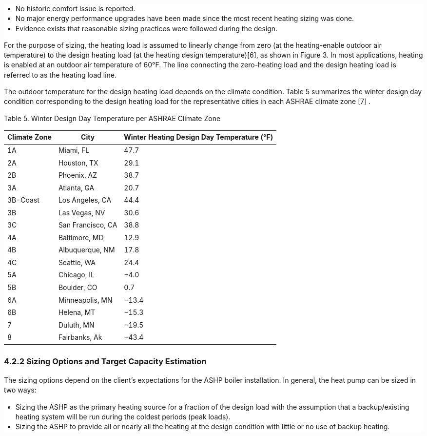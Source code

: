 -   No historic comfort issue is reported.
-   No major energy performance upgrades have been made since the most recent heating sizing was done.
-   Evidence exists that reasonable sizing practices were followed during the design.

For the purpose of sizing, the heating load is assumed to linearly change from zero (at the heating-enable outdoor air temperature) to the design heating load (at the heating design temperature)[6], as shown in Figure 3. In most applications, heating is enabled at an outdoor air temperature of 60°F. The line connecting the zero-heating load and the design heating load is referred to as the heating load line.

The outdoor temperature for the design heating load depends on the climate condition. Table 5 summarizes the winter design day condition corresponding to the design heating load for the representative cities in each ASHRAE climate zone [7] .

Table 5. Winter Design Day Temperature per ASHRAE Climate Zone

| **Climate Zone** | **City**          | **Winter Heating Design Day Temperature (°F)** |
|------------------|-------------------|------------------------------------------------|
| 1A               | Miami, FL         | 47.7                                           |
| 2A               | Houston, TX       | 29.1                                           |
| 2B               | Phoenix, AZ       | 38.7                                           |
| 3A               | Atlanta, GA       | 20.7                                           |
| 3B-Coast         | Los Angeles, CA   | 44.4                                           |
| 3B               | Las Vegas, NV     | 30.6                                           |
| 3C               | San Francisco, CA | 38.8                                           |
| 4A               | Baltimore, MD     | 12.9                                           |
| 4B               | Albuquerque, NM   | 17.8                                           |
| 4C               | Seattle, WA       | 24.4                                           |
| 5A               | Chicago, IL       | −4.0                                           |
| 5B               | Boulder, CO       | 0.7                                            |
| 6A               | Minneapolis, MN   | −13.4                                          |
| 6B               | Helena, MT        | −15.3                                          |
| 7                | Duluth, MN        | −19.5                                          |
| 8                | Fairbanks, Ak     | −43.4                                          |

### 4.2.2  Sizing Options and Target Capacity Estimation

The sizing options depend on the client’s expectations for the ASHP boiler installation. In general, the heat pump can be sized in two ways:

-   Sizing the ASHP as the primary heating source for a fraction of the design load with the assumption that a backup/existing heating system will be run during the coldest periods (peak loads).
-   Sizing the ASHP to provide all or nearly all the heating at the design condition with little or no use of backup heating.
